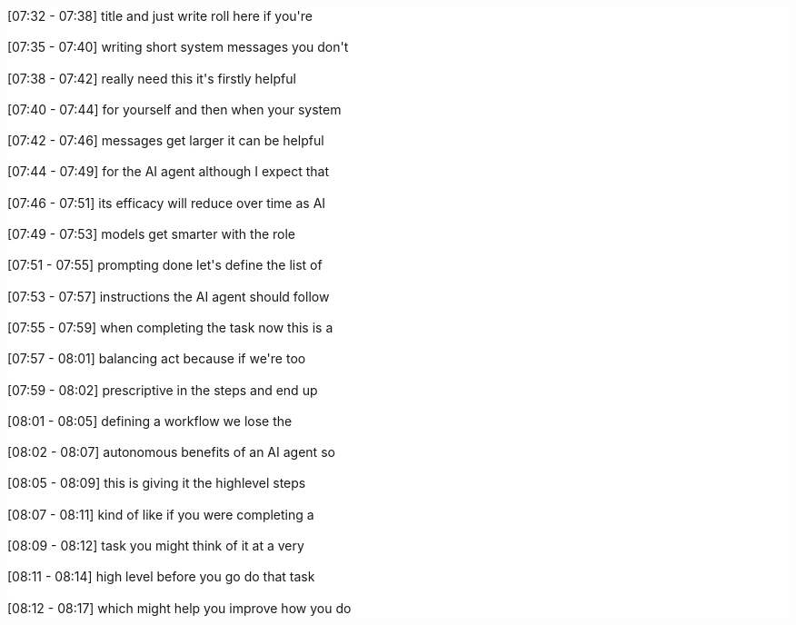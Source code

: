 [07:32 - 07:38]
title and just write roll here if you're

[07:35 - 07:40]
writing short system messages you don't

[07:38 - 07:42]
really need this it's firstly helpful

[07:40 - 07:44]
for yourself and then when your system

[07:42 - 07:46]
messages get larger it can be helpful

[07:44 - 07:49]
for the AI agent although I expect that

[07:46 - 07:51]
its efficacy will reduce over time as AI

[07:49 - 07:53]
models get smarter with the role

[07:51 - 07:55]
prompting done let's define the list of

[07:53 - 07:57]
instructions the AI agent should follow

[07:55 - 07:59]
when completing the task now this is a

[07:57 - 08:01]
balancing act because if we're too

[07:59 - 08:02]
prescriptive in the steps and end up

[08:01 - 08:05]
defining a workflow we lose the

[08:02 - 08:07]
autonomous benefits of an AI agent so

[08:05 - 08:09]
this is giving it the highlevel steps

[08:07 - 08:11]
kind of like if you were completing a

[08:09 - 08:12]
task you might think of it at a very

[08:11 - 08:14]
high level before you go do that task

[08:12 - 08:17]
which might help you improve how you do
